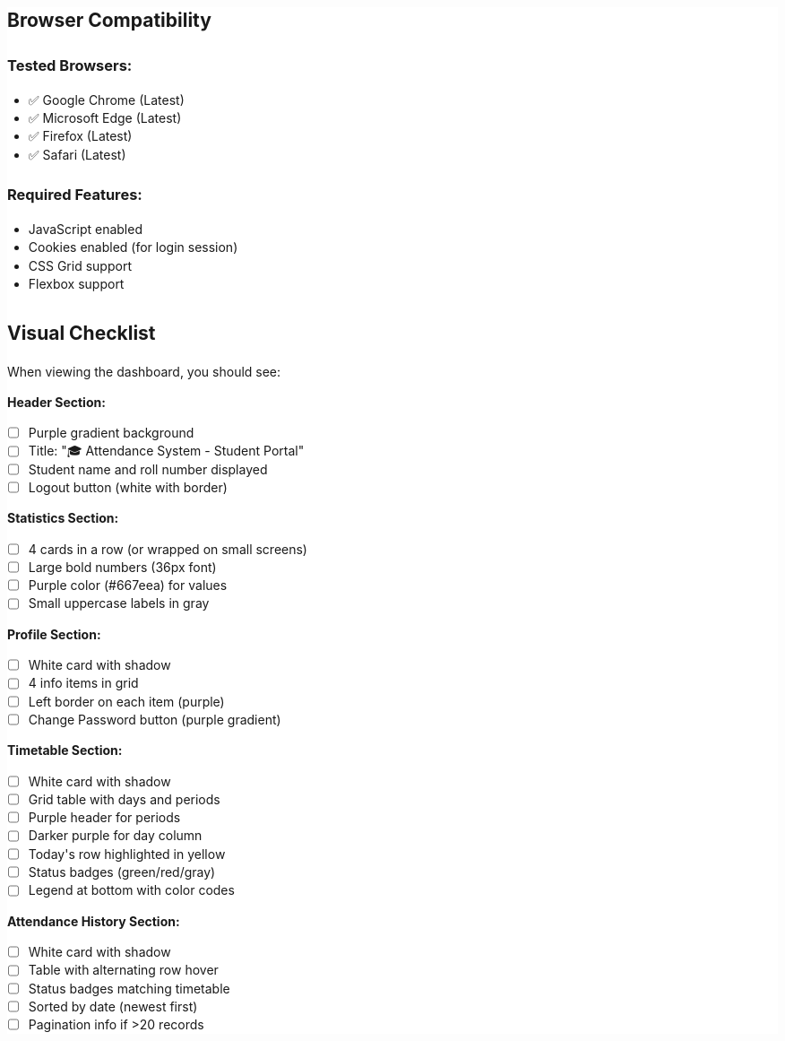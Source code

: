 ## Browser Compatibility

### Tested Browsers:
- ✅ Google Chrome (Latest)
- ✅ Microsoft Edge (Latest)
- ✅ Firefox (Latest)
- ✅ Safari (Latest)

### Required Features:
- JavaScript enabled
- Cookies enabled (for login session)
- CSS Grid support
- Flexbox support

## Visual Checklist

When viewing the dashboard, you should see:

**Header Section:**
- [ ] Purple gradient background
- [ ] Title: "🎓 Attendance System - Student Portal"
- [ ] Student name and roll number displayed
- [ ] Logout button (white with border)

**Statistics Section:**
- [ ] 4 cards in a row (or wrapped on small screens)
- [ ] Large bold numbers (36px font)
- [ ] Purple color (#667eea) for values
- [ ] Small uppercase labels in gray

**Profile Section:**
- [ ] White card with shadow
- [ ] 4 info items in grid
- [ ] Left border on each item (purple)
- [ ] Change Password button (purple gradient)

**Timetable Section:**
- [ ] White card with shadow
- [ ] Grid table with days and periods
- [ ] Purple header for periods
- [ ] Darker purple for day column
- [ ] Today's row highlighted in yellow
- [ ] Status badges (green/red/gray)
- [ ] Legend at bottom with color codes

**Attendance History Section:**
- [ ] White card with shadow
- [ ] Table with alternating row hover
- [ ] Status badges matching timetable
- [ ] Sorted by date (newest first)
- [ ] Pagination info if >20 records
